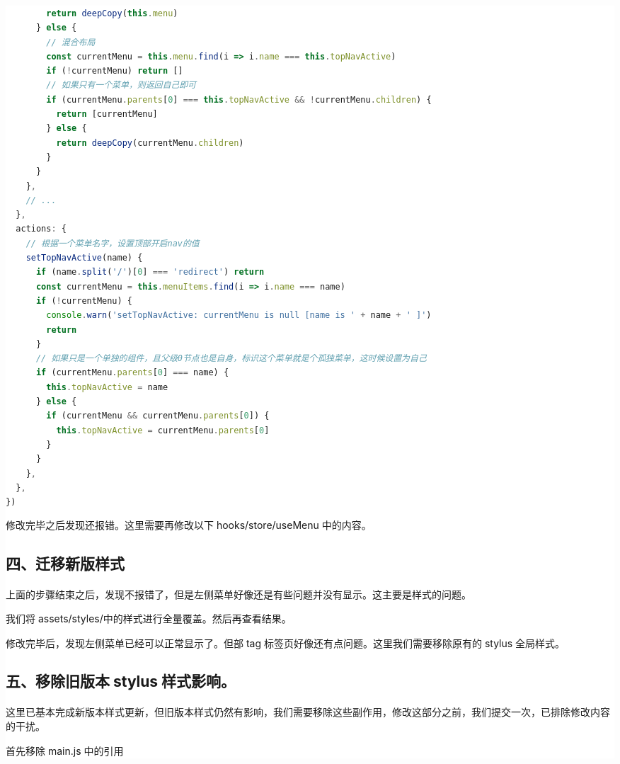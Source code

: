 ```js
        return deepCopy(this.menu)
      } else {
        // 混合布局
        const currentMenu = this.menu.find(i => i.name === this.topNavActive)
        if (!currentMenu) return []
        // 如果只有一个菜单，则返回自己即可
        if (currentMenu.parents[0] === this.topNavActive && !currentMenu.children) {
          return [currentMenu]
        } else {
          return deepCopy(currentMenu.children)
        }
      }
    },
    // ...
  },
  actions: {
    // 根据一个菜单名字，设置顶部开启nav的值
    setTopNavActive(name) {
      if (name.split('/')[0] === 'redirect') return
      const currentMenu = this.menuItems.find(i => i.name === name)
      if (!currentMenu) {
        console.warn('setTopNavActive: currentMenu is null [name is ' + name + ' ]')
        return
      }
      // 如果只是一个单独的组件，且父级0节点也是自身，标识这个菜单就是个孤独菜单，这时候设置为自己
      if (currentMenu.parents[0] === name) {
        this.topNavActive = name
      } else {
        if (currentMenu && currentMenu.parents[0]) {
          this.topNavActive = currentMenu.parents[0]
        }
      }
    },
  },
})
```

修改完毕之后发现还报错。这里需要再修改以下 hooks/store/useMenu 中的内容。

## 四、迁移新版样式

上面的步骤结束之后，发现不报错了，但是左侧菜单好像还是有些问题并没有显示。这主要是样式的问题。

我们将 assets/styles/中的样式进行全量覆盖。然后再查看结果。

修改完毕后，发现左侧菜单已经可以正常显示了。但部 tag 标签页好像还有点问题。这里我们需要移除原有的 stylus 全局样式。

## 五、移除旧版本 stylus 样式影响。

这里已基本完成新版本样式更新，但旧版本样式仍然有影响，我们需要移除这些副作用，修改这部分之前，我们提交一次，已排除修改内容的干扰。

首先移除 main.js 中的引用
